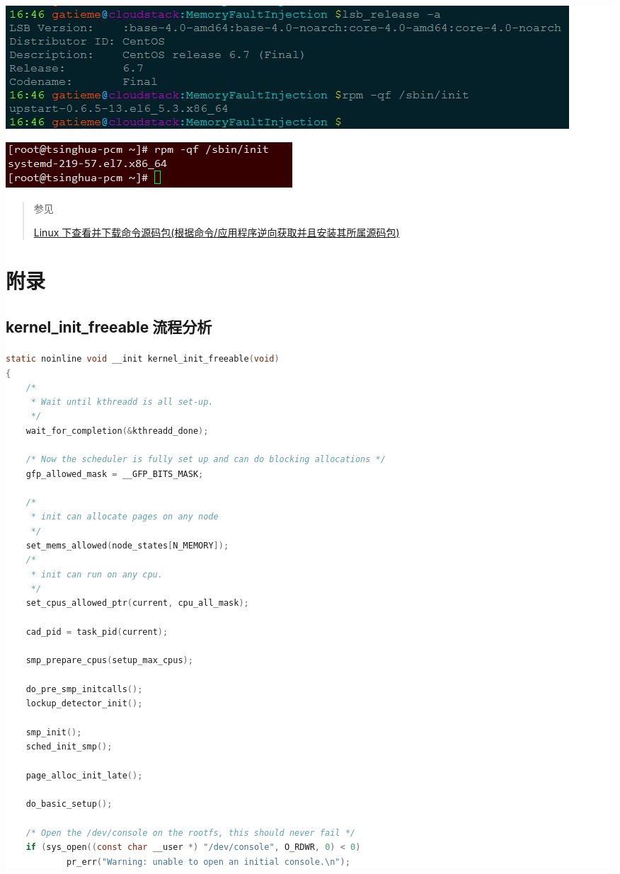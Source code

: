 ![新版 centos](./images/upstart.jpg)

![config](images/1.png)

>参见
>
>[ Linux 下查看并下载命令源码包(根据命令/应用程序逆向获取并且安装其所属源码包)](http://blog.csdn.net/gatieme/article/details/51353648)

# 附录

## kernel_init_freeable 流程分析

```c
static noinline void __init kernel_init_freeable(void)
{
    /*
     * Wait until kthreadd is all set-up.
     */
    wait_for_completion(&kthreadd_done);

    /* Now the scheduler is fully set up and can do blocking allocations */
    gfp_allowed_mask = __GFP_BITS_MASK;

    /*
     * init can allocate pages on any node
     */
    set_mems_allowed(node_states[N_MEMORY]);
    /*
     * init can run on any cpu.
     */
    set_cpus_allowed_ptr(current, cpu_all_mask);

    cad_pid = task_pid(current);

    smp_prepare_cpus(setup_max_cpus);

    do_pre_smp_initcalls();
    lockup_detector_init();

    smp_init();
    sched_init_smp();

    page_alloc_init_late();

    do_basic_setup();

    /* Open the /dev/console on the rootfs, this should never fail */
    if (sys_open((const char __user *) "/dev/console", O_RDWR, 0) < 0)
            pr_err("Warning: unable to open an initial console.\n");
```